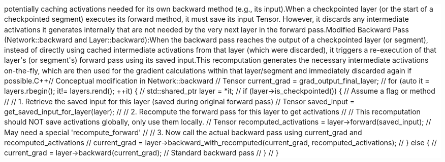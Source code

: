 potentially caching activations needed for its own backward method (e.g., its input).When a checkpointed layer (or the start of a checkpointed segment) executes its forward method, it must save its input Tensor. However, it discards any intermediate activations it generates internally that are not needed by the very next layer in the forward pass.Modified Backward Pass (Network::backward and Layer::backward):When the backward pass reaches the output of a checkpointed layer (or segment), instead of directly using cached intermediate activations from that layer (which were discarded), it triggers a re-execution of that layer's (or segment's) forward pass using its saved input.This recomputation generates the necessary intermediate activations on-the-fly, which are then used for the gradient calculations within that layer/segment and immediately discarded again if possible.C++// Conceptual modification in Network::backward
// Tensor current_grad = grad_output_final_layer;
// for (auto it = layers.rbegin(); it!= layers.rend(); ++it) {
//     std::shared_ptr<Layer> layer = *it;
//     if (layer->is_checkpointed()) { // Assume a flag or method
//         // 1. Retrieve the saved input for this layer (saved during original forward pass)
//         Tensor saved_input = get_saved_input_for_layer(layer);
//         // 2. Recompute the forward pass for this layer to get activations
//         // This recomputation should NOT save activations globally, only use them locally.
//         Tensor recomputed_activations = layer->forward(saved_input); // May need a special 'recompute_forward'
//         // 3. Now call the actual backward pass using current_grad and recomputed_activations
//         current_grad = layer->backward_with_recomputed(current_grad, recomputed_activations);
//     } else {
//         current_grad = layer->backward(current_grad); // Standard backward pass
//     }
// }